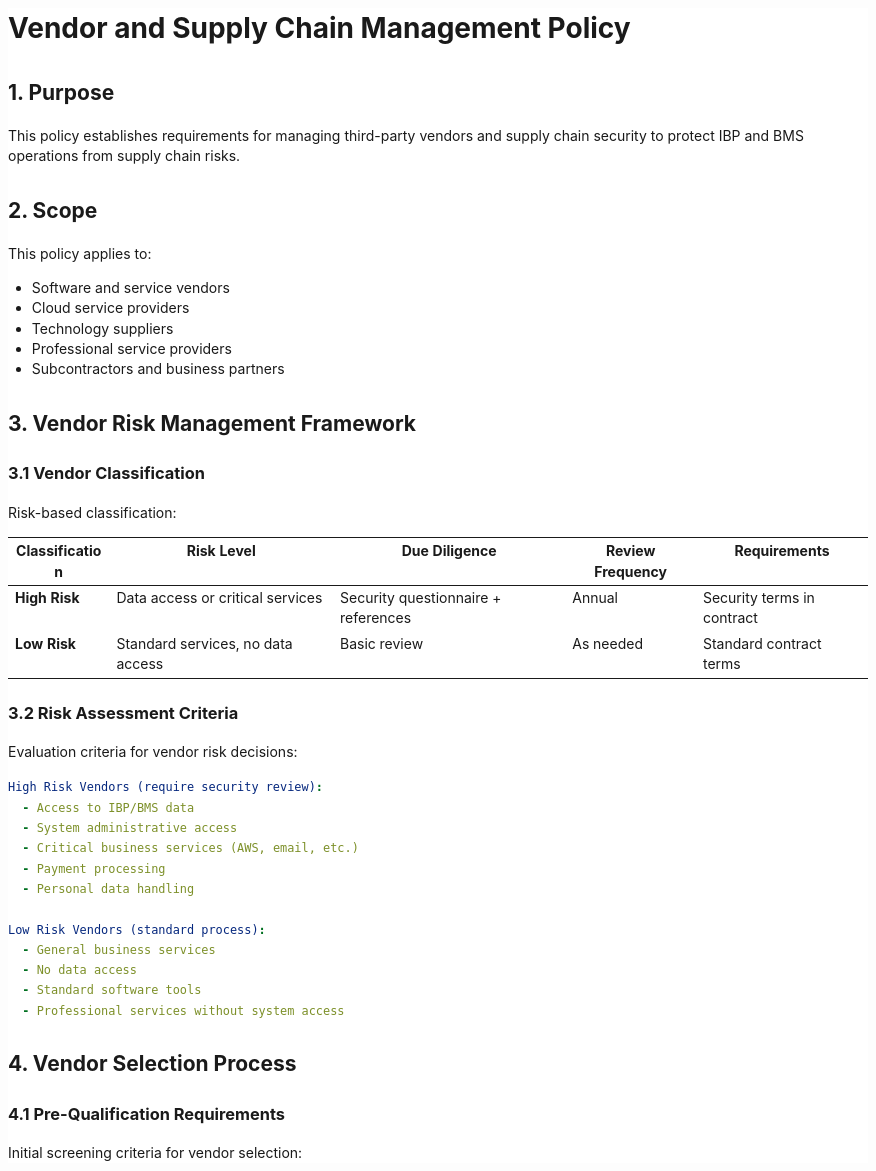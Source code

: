 # Vendor and Supply Chain Management Policy

## 1. Purpose
This policy establishes requirements for managing third-party vendors and supply chain security to protect IBP and BMS operations from supply chain risks.

## 2. Scope
This policy applies to:
- Software and service vendors
- Cloud service providers
- Technology suppliers
- Professional service providers
- Subcontractors and business partners

## 3. Vendor Risk Management Framework

### 3.1 Vendor Classification
Risk-based classification:

| Classification | Risk Level | Due Diligence | Review Frequency | Requirements |
|----------------|------------|---------------|------------------|--------------|
| **High Risk** | Data access or critical services | Security questionnaire + references | Annual | Security terms in contract |
| **Low Risk** | Standard services, no data access | Basic review | As needed | Standard contract terms |

### 3.2 Risk Assessment Criteria
Evaluation criteria for vendor risk decisions:

```yaml
High Risk Vendors (require security review):
  - Access to IBP/BMS data
  - System administrative access
  - Critical business services (AWS, email, etc.)
  - Payment processing
  - Personal data handling

Low Risk Vendors (standard process):
  - General business services
  - No data access
  - Standard software tools
  - Professional services without system access
```

## 4. Vendor Selection Process

### 4.1 Pre-Qualification Requirements
Initial screening criteria for vendor selection:
